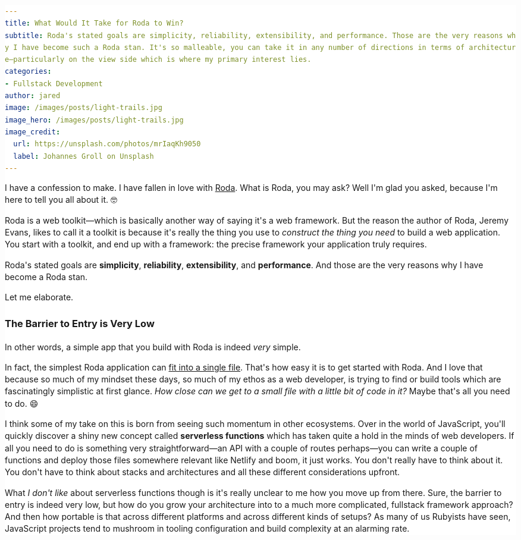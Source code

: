 ```yaml
---
title: What Would It Take for Roda to Win?
subtitle: Roda's stated goals are simplicity, reliability, extensibility, and performance. Those are the very reasons why I have become such a Roda stan. It's so malleable, you can take it in any number of directions in terms of architecture—particularly on the view side which is where my primary interest lies.
categories:
- Fullstack Development
author: jared
image: /images/posts/light-trails.jpg
image_hero: /images/posts/light-trails.jpg
image_credit:
  url: https://unsplash.com/photos/mrIaqKh9050
  label: Johannes Groll on Unsplash
---
```


I have a confession to make. I have fallen in love with [Roda](https://roda.jeremyevans.net). What is Roda, you may ask? Well I'm glad you asked, because I'm here to tell you all about it. 🤓

Roda is a web toolkit—which is basically another way of saying it's a web framework. But the reason the author of Roda, Jeremy Evans, likes to call it a toolkit is because it's really the thing you use to  _construct the thing you need_ to build a web application. You start with a toolkit, and end up with a framework: the precise framework your application truly requires.

Roda's stated goals are **simplicity**, **reliability**, **extensibility**, and **performance**. And those are the very reasons why I have become a Roda stan.

Let me elaborate.

### The Barrier to Entry is Very Low

In other words, a simple app that you build with Roda is indeed _very_ simple.

In fact, the simplest Roda application can [fit into a single file](http://roda.jeremyevans.net/rdoc/files/README_rdoc.html#label-Usage). That's how easy it is to get started with Roda. And I love that because so much of my mindset these days, so much of my ethos as a web developer, is trying to find or build tools which are fascinatingly simplistic at first glance. _How close can we get to a small file with a little bit of code in it?_ Maybe that's all you need to do. 😄

I think some of my take on this is born from seeing such momentum in other ecosystems. Over in the world of JavaScript, you'll quickly discover a shiny new concept called **serverless functions** which has taken quite a hold in the minds of web developers. If all you need to do is something very straightforward—an API with a couple of routes perhaps—you can write a couple of functions and deploy those files somewhere relevant like Netlify and boom, it just works. You don't really have to think about it. You don't have to think about stacks and architectures and all these different considerations upfront.

What _I don't like_ about serverless functions though is it's really unclear to me how you move up from there. Sure, the barrier to entry is indeed very low, but how do you grow your architecture into to a much more complicated, fullstack framework approach? And then how portable is that across different platforms and across different kinds of setups? As many of us Rubyists have seen, JavaScript projects tend to mushroom in tooling configuration and build complexity at an alarming rate.
